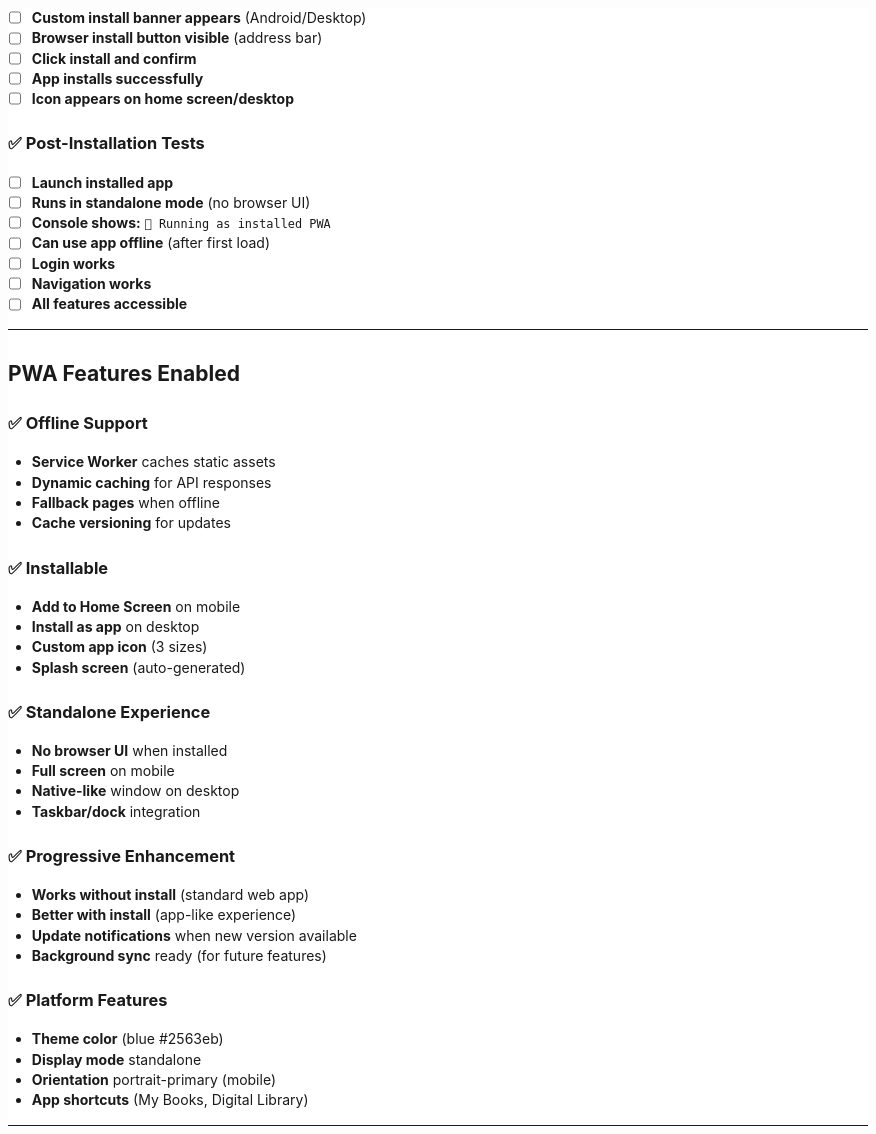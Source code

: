 - [ ] **Custom install banner appears** (Android/Desktop)
- [ ] **Browser install button visible** (address bar)
- [ ] **Click install and confirm**
- [ ] **App installs successfully**
- [ ] **Icon appears on home screen/desktop**

### ✅ Post-Installation Tests

- [ ] **Launch installed app**
- [ ] **Runs in standalone mode** (no browser UI)
- [ ] **Console shows:** `📱 Running as installed PWA`
- [ ] **Can use app offline** (after first load)
- [ ] **Login works**
- [ ] **Navigation works**
- [ ] **All features accessible**

---

## PWA Features Enabled

### ✅ Offline Support
- **Service Worker** caches static assets
- **Dynamic caching** for API responses
- **Fallback pages** when offline
- **Cache versioning** for updates

### ✅ Installable
- **Add to Home Screen** on mobile
- **Install as app** on desktop
- **Custom app icon** (3 sizes)
- **Splash screen** (auto-generated)

### ✅ Standalone Experience
- **No browser UI** when installed
- **Full screen** on mobile
- **Native-like** window on desktop
- **Taskbar/dock** integration

### ✅ Progressive Enhancement
- **Works without install** (standard web app)
- **Better with install** (app-like experience)
- **Update notifications** when new version available
- **Background sync** ready (for future features)

### ✅ Platform Features
- **Theme color** (blue #2563eb)
- **Display mode** standalone
- **Orientation** portrait-primary (mobile)
- **App shortcuts** (My Books, Digital Library)

---